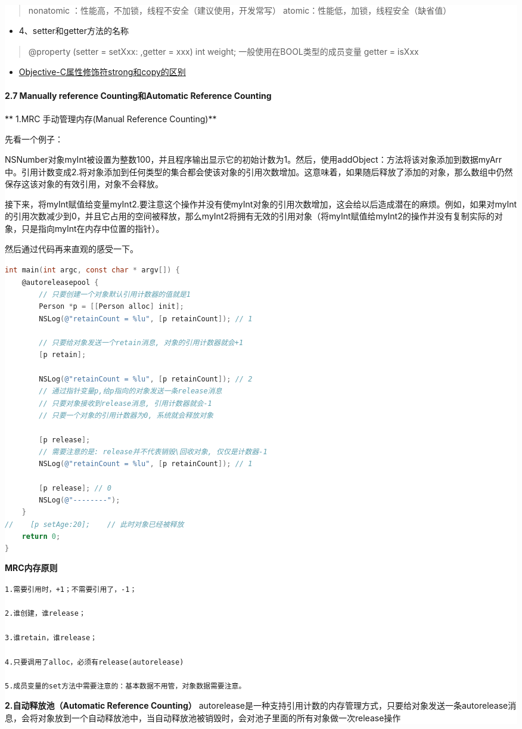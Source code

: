 > nonatomic ：性能高，不加锁，线程不安全（建议使用，开发常写）
atomic：性能低，加锁，线程安全（缺省值）

* 4、setter和getter方法的名称

> @property (setter = setXxx: ,getter = xxx) int weight;
一般使用在BOOL类型的成员变量 getter = isXxx

* [Objective-C属性修饰符strong和copy的区别](https://segmentfault.com/a/1190000002520583)

#### 2.7 Manually reference Counting和Automatic Reference Counting




** 1.MRC 手动管理内存(Manual Reference Counting)**

先看一个例子：

NSNumber对象myInt被设置为整数100，并且程序输出显示它的初始计数为1。然后，使用addObject：方法将该对象添加到数据myArr中。引用计数变成2.将对象添加到任何类型的集合都会使该对象的引用次数增加。这意味着，如果随后释放了添加的对象，那么数组中仍然保存这该对象的有效引用，对象不会释放。

接下来，将myInt赋值给变量myInt2.要注意这个操作并没有使myInt对象的引用次数增加，这会给以后造成潜在的麻烦。例如，如果对myInt的引用次数减少到0，并且它占用的空间被释放，那么myInt2将拥有无效的引用对象（将myInt赋值给myInt2的操作并没有复制实际的对象，只是指向myInt在内存中位置的指针）。

然后通过代码再来直观的感受一下。
``` objectivec
int main(int argc, const char * argv[]) {
    @autoreleasepool {
        // 只要创建一个对象默认引用计数器的值就是1
        Person *p = [[Person alloc] init];
        NSLog(@"retainCount = %lu", [p retainCount]); // 1

        // 只要给对象发送一个retain消息, 对象的引用计数器就会+1
        [p retain];

        NSLog(@"retainCount = %lu", [p retainCount]); // 2
        // 通过指针变量p,给p指向的对象发送一条release消息
        // 只要对象接收到release消息, 引用计数器就会-1
        // 只要一个对象的引用计数器为0, 系统就会释放对象

        [p release];
        // 需要注意的是: release并不代表销毁\回收对象, 仅仅是计数器-1
        NSLog(@"retainCount = %lu", [p retainCount]); // 1

        [p release]; // 0
        NSLog(@"--------");
    }
//    [p setAge:20];    // 此时对象已经被释放
    return 0;
}
```

**MRC内存原则**
```
1.需要引用时，+1；不需要引用了，-1；

2.谁创建，谁release；

3.谁retain，谁release；

4.只要调用了alloc，必须有release(autorelease)

5.成员变量的set方法中需要注意的：基本数据不用管，对象数据需要注意。
```
**2.自动释放池（Automatic Reference Counting）**
autorelease是一种支持引用计数的内存管理方式，只要给对象发送一条autorelease消息，会将对象放到一个自动释放池中，当自动释放池被销毁时，会对池子里面的所有对象做一次release操作
